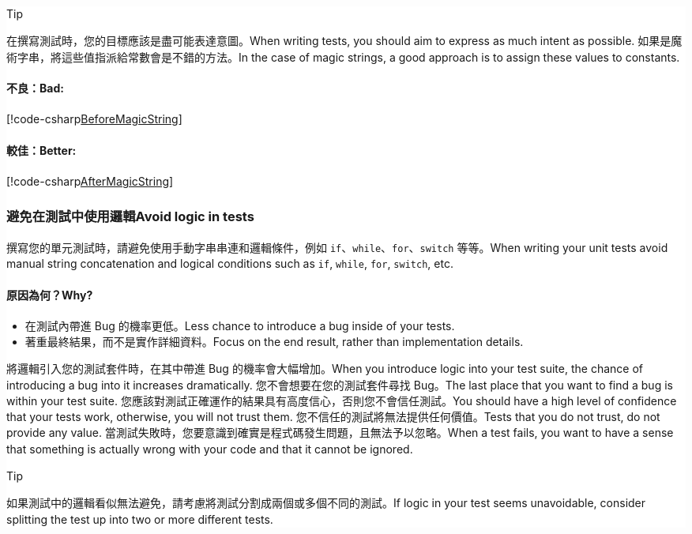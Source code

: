 > [!TIP]
> <span data-ttu-id="7fbf2-230">在撰寫測試時，您的目標應該是盡可能表達意圖。</span><span class="sxs-lookup"><span data-stu-id="7fbf2-230">When writing tests, you should aim to express as much intent as possible.</span></span> <span data-ttu-id="7fbf2-231">如果是魔術字串，將這些值指派給常數會是不錯的方法。</span><span class="sxs-lookup"><span data-stu-id="7fbf2-231">In the case of magic strings, a good approach is to assign these values to constants.</span></span>

#### <a name="bad"></a><span data-ttu-id="7fbf2-232">不良：</span><span class="sxs-lookup"><span data-stu-id="7fbf2-232">Bad:</span></span>

[!code-csharp[BeforeMagicString](../../../samples/snippets/core/testing/unit-testing-best-practices/csharp/before/StringCalculatorTests.cs#BeforeMagicString)]

#### <a name="better"></a><span data-ttu-id="7fbf2-233">較佳：</span><span class="sxs-lookup"><span data-stu-id="7fbf2-233">Better:</span></span>

[!code-csharp[AfterMagicString](../../../samples/snippets/core/testing/unit-testing-best-practices/csharp/after/StringCalculatorTests.cs#AfterMagicString)]

### <a name="avoid-logic-in-tests"></a><span data-ttu-id="7fbf2-234">避免在測試中使用邏輯</span><span class="sxs-lookup"><span data-stu-id="7fbf2-234">Avoid logic in tests</span></span>

<span data-ttu-id="7fbf2-235">撰寫您的單元測試時，請避免使用手動字串串連和邏輯條件，例如 `if`、`while`、`for`、`switch` 等等。</span><span class="sxs-lookup"><span data-stu-id="7fbf2-235">When writing your unit tests avoid manual string concatenation and logical conditions such as `if`, `while`, `for`, `switch`, etc.</span></span>

#### <a name="why"></a><span data-ttu-id="7fbf2-236">原因為何？</span><span class="sxs-lookup"><span data-stu-id="7fbf2-236">Why?</span></span>

- <span data-ttu-id="7fbf2-237">在測試內帶進 Bug 的機率更低。</span><span class="sxs-lookup"><span data-stu-id="7fbf2-237">Less chance to introduce a bug inside of your tests.</span></span>
- <span data-ttu-id="7fbf2-238">著重最終結果，而不是實作詳細資料。</span><span class="sxs-lookup"><span data-stu-id="7fbf2-238">Focus on the end result, rather than implementation details.</span></span>

<span data-ttu-id="7fbf2-239">將邏輯引入您的測試套件時，在其中帶進 Bug 的機率會大幅增加。</span><span class="sxs-lookup"><span data-stu-id="7fbf2-239">When you introduce logic into your test suite, the chance of introducing a bug into it increases dramatically.</span></span> <span data-ttu-id="7fbf2-240">您不會想要在您的測試套件尋找 Bug。</span><span class="sxs-lookup"><span data-stu-id="7fbf2-240">The last place that you want to find a bug is within your test suite.</span></span> <span data-ttu-id="7fbf2-241">您應該對測試正確運作的結果具有高度信心，否則您不會信任測試。</span><span class="sxs-lookup"><span data-stu-id="7fbf2-241">You should have a high level of confidence that your tests work, otherwise, you will not trust them.</span></span> <span data-ttu-id="7fbf2-242">您不信任的測試將無法提供任何價值。</span><span class="sxs-lookup"><span data-stu-id="7fbf2-242">Tests that you do not trust, do not provide any value.</span></span> <span data-ttu-id="7fbf2-243">當測試失敗時，您要意識到確實是程式碼發生問題，且無法予以忽略。</span><span class="sxs-lookup"><span data-stu-id="7fbf2-243">When a test fails, you want to have a sense that something is actually wrong with your code and that it cannot be ignored.</span></span>

> [!TIP]
> <span data-ttu-id="7fbf2-244">如果測試中的邏輯看似無法避免，請考慮將測試分割成兩個或多個不同的測試。</span><span class="sxs-lookup"><span data-stu-id="7fbf2-244">If logic in your test seems unavoidable, consider splitting the test up into two or more different tests.</span></span>
